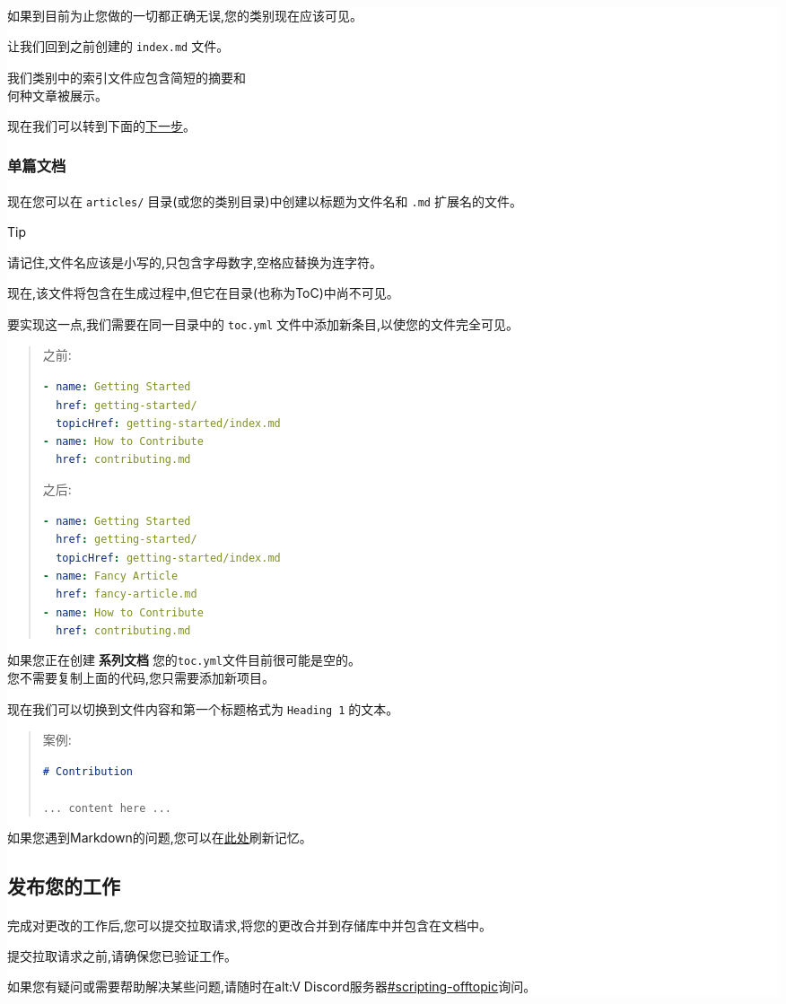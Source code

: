 如果到目前为止您做的一切都正确无误,您的类别现在应该可见。  

让我们回到之前创建的 ``index.md`` 文件。

我们类别中的索引文件应包含简短的摘要和  
何种文章被展示。

现在我们可以转到下面的[下一步](#单篇文档)。  

### 单篇文档

现在您可以在 ``articles/`` 目录(或您的类别目录)中创建以标题为文件名和 `.md` 扩展名的文件。    

> [!TIP]
> 请记住,文件名应该是小写的,只包含字母数字,空格应替换为连字符。

现在,该文件将包含在生成过程中,但它在目录(也称为ToC)中尚不可见。  

要实现这一点,我们需要在同一目录中的 `toc.yml` 文件中添加新条目,以使您的文件完全可见。

> 之前:
> ```yaml
> - name: Getting Started
>   href: getting-started/
>   topicHref: getting-started/index.md
> - name: How to Contribute
>   href: contributing.md
> 
> ```
> 之后:
> ```yaml
> - name: Getting Started
>   href: getting-started/
>   topicHref: getting-started/index.md
> - name: Fancy Article
>   href: fancy-article.md
> - name: How to Contribute
>   href: contributing.md
> 
> ```

如果您正在创建 __系列文档__ 您的``toc.yml``文件目前很可能是空的。  
您不需要复制上面的代码,您只需要添加新项目。

现在我们可以切换到文件内容和第一个标题格式为 ``Heading 1`` 的文本。

> 案例:
> ```md
> # Contribution
> 
> ... content here ...
> 
> ```

如果您遇到Markdown的问题,您可以在[此处](https://www.markdownguide.org/basic-syntax)刷新记忆。  

## 发布您的工作  

完成对更改的工作后,您可以提交拉取请求,将您的更改合并到存储库中并包含在文档中。  

提交拉取请求之前,请确保您已验证工作。  

如果您有疑问或需要帮助解决某些问题,请随时在alt:V Discord服务器[#scripting-offtopic](https://discord.com/channels/371265202378899476/576771706119520287)询问。
